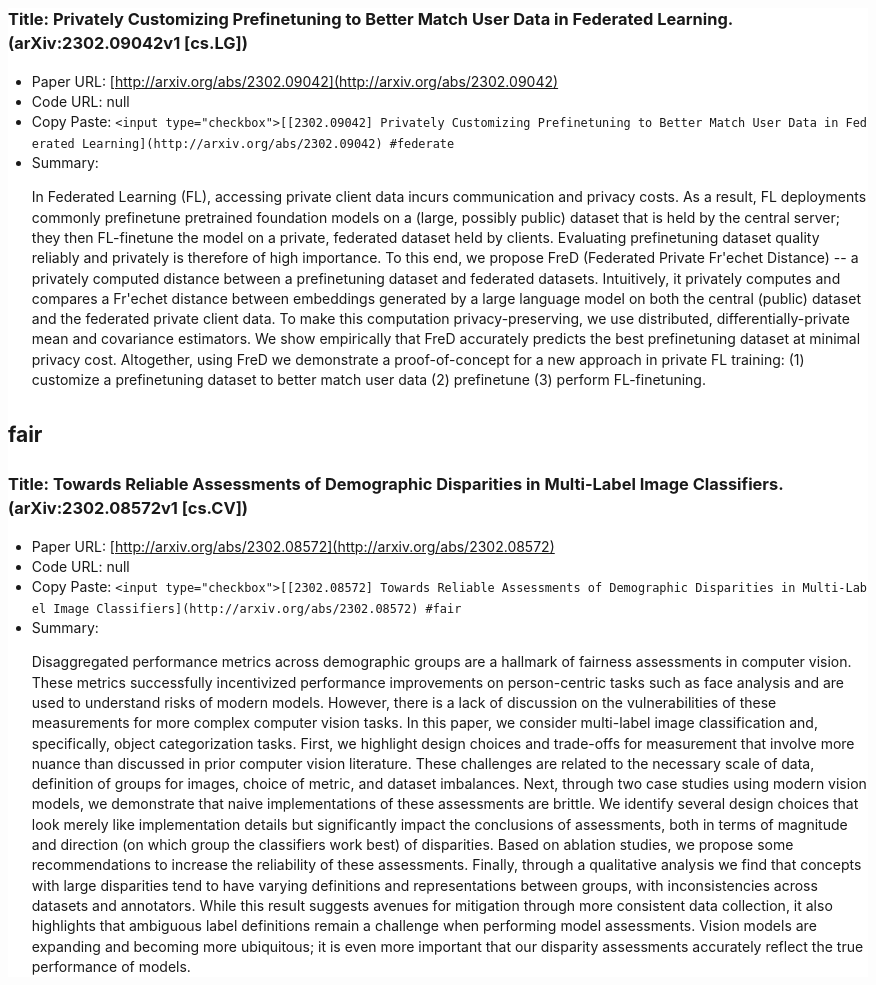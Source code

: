 ### Title: Privately Customizing Prefinetuning to Better Match User Data in Federated Learning. (arXiv:2302.09042v1 [cs.LG])
* Paper URL: [http://arxiv.org/abs/2302.09042](http://arxiv.org/abs/2302.09042)
* Code URL: null
* Copy Paste: `<input type="checkbox">[[2302.09042] Privately Customizing Prefinetuning to Better Match User Data in Federated Learning](http://arxiv.org/abs/2302.09042) #federate`
* Summary: <p>In Federated Learning (FL), accessing private client data incurs
communication and privacy costs. As a result, FL deployments commonly
prefinetune pretrained foundation models on a (large, possibly public) dataset
that is held by the central server; they then FL-finetune the model on a
private, federated dataset held by clients. Evaluating prefinetuning dataset
quality reliably and privately is therefore of high importance. To this end, we
propose FreD (Federated Private Fr\'echet Distance) -- a privately computed
distance between a prefinetuning dataset and federated datasets. Intuitively,
it privately computes and compares a Fr\'echet distance between embeddings
generated by a large language model on both the central (public) dataset and
the federated private client data. To make this computation privacy-preserving,
we use distributed, differentially-private mean and covariance estimators. We
show empirically that FreD accurately predicts the best prefinetuning dataset
at minimal privacy cost. Altogether, using FreD we demonstrate a
proof-of-concept for a new approach in private FL training: (1) customize a
prefinetuning dataset to better match user data (2) prefinetune (3) perform
FL-finetuning.
</p>

## fair
### Title: Towards Reliable Assessments of Demographic Disparities in Multi-Label Image Classifiers. (arXiv:2302.08572v1 [cs.CV])
* Paper URL: [http://arxiv.org/abs/2302.08572](http://arxiv.org/abs/2302.08572)
* Code URL: null
* Copy Paste: `<input type="checkbox">[[2302.08572] Towards Reliable Assessments of Demographic Disparities in Multi-Label Image Classifiers](http://arxiv.org/abs/2302.08572) #fair`
* Summary: <p>Disaggregated performance metrics across demographic groups are a hallmark of
fairness assessments in computer vision. These metrics successfully
incentivized performance improvements on person-centric tasks such as face
analysis and are used to understand risks of modern models. However, there is a
lack of discussion on the vulnerabilities of these measurements for more
complex computer vision tasks. In this paper, we consider multi-label image
classification and, specifically, object categorization tasks. First, we
highlight design choices and trade-offs for measurement that involve more
nuance than discussed in prior computer vision literature. These challenges are
related to the necessary scale of data, definition of groups for images, choice
of metric, and dataset imbalances. Next, through two case studies using modern
vision models, we demonstrate that naive implementations of these assessments
are brittle. We identify several design choices that look merely like
implementation details but significantly impact the conclusions of assessments,
both in terms of magnitude and direction (on which group the classifiers work
best) of disparities. Based on ablation studies, we propose some
recommendations to increase the reliability of these assessments. Finally,
through a qualitative analysis we find that concepts with large disparities
tend to have varying definitions and representations between groups, with
inconsistencies across datasets and annotators. While this result suggests
avenues for mitigation through more consistent data collection, it also
highlights that ambiguous label definitions remain a challenge when performing
model assessments. Vision models are expanding and becoming more ubiquitous; it
is even more important that our disparity assessments accurately reflect the
true performance of models.
</p>
